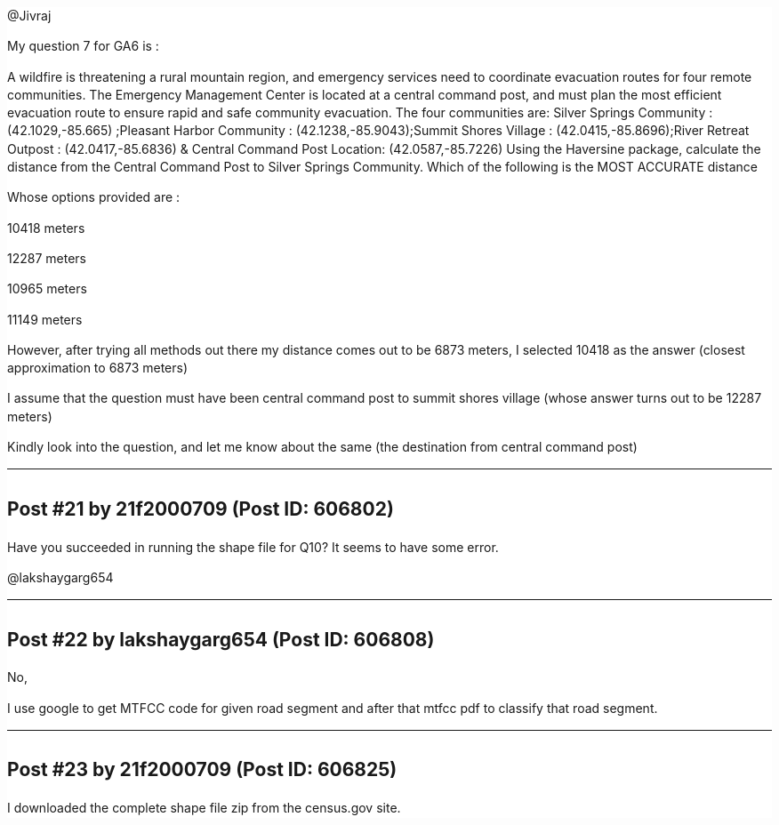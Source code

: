 @Jivraj

My question 7 for GA6 is :

A wildfire is threatening a rural mountain region, and emergency services need to coordinate evacuation routes for four remote communities. The Emergency Management Center is located at a central command post, and must plan the most efficient evacuation route to ensure rapid and safe community evacuation. The four communities are: Silver Springs Community : (42.1029,-85.665) ;Pleasant Harbor Community : (42.1238,-85.9043);Summit Shores Village : (42.0415,-85.8696);River Retreat Outpost : (42.0417,-85.6836) & Central Command Post Location: (42.0587,-85.7226) Using the Haversine package, calculate the distance from the Central Command Post to Silver Springs Community. Which of the following is the MOST ACCURATE distance

Whose options provided are :

10418 meters


12287 meters


10965 meters


11149 meters


However, after trying all methods out there my distance comes out to be 6873 meters, I selected 10418 as the answer (closest approximation to 6873 meters)


I assume that the question must have been central command post to summit shores village (whose answer turns out to be 12287 meters)

Kindly look into the question, and let me know about the same (the destination from central command post)

---

## Post #21 by 21f2000709 (Post ID: 606802)
Have you succeeded in running the shape file for Q10? It seems to have some error.


@lakshaygarg654

---

## Post #22 by lakshaygarg654 (Post ID: 606808)
No,

I use google to get MTFCC code for given road segment and  after that mtfcc pdf to classify that road segment.

---

## Post #23 by 21f2000709 (Post ID: 606825)
I  downloaded the complete shape file zip from the 
census.gov
 site.
